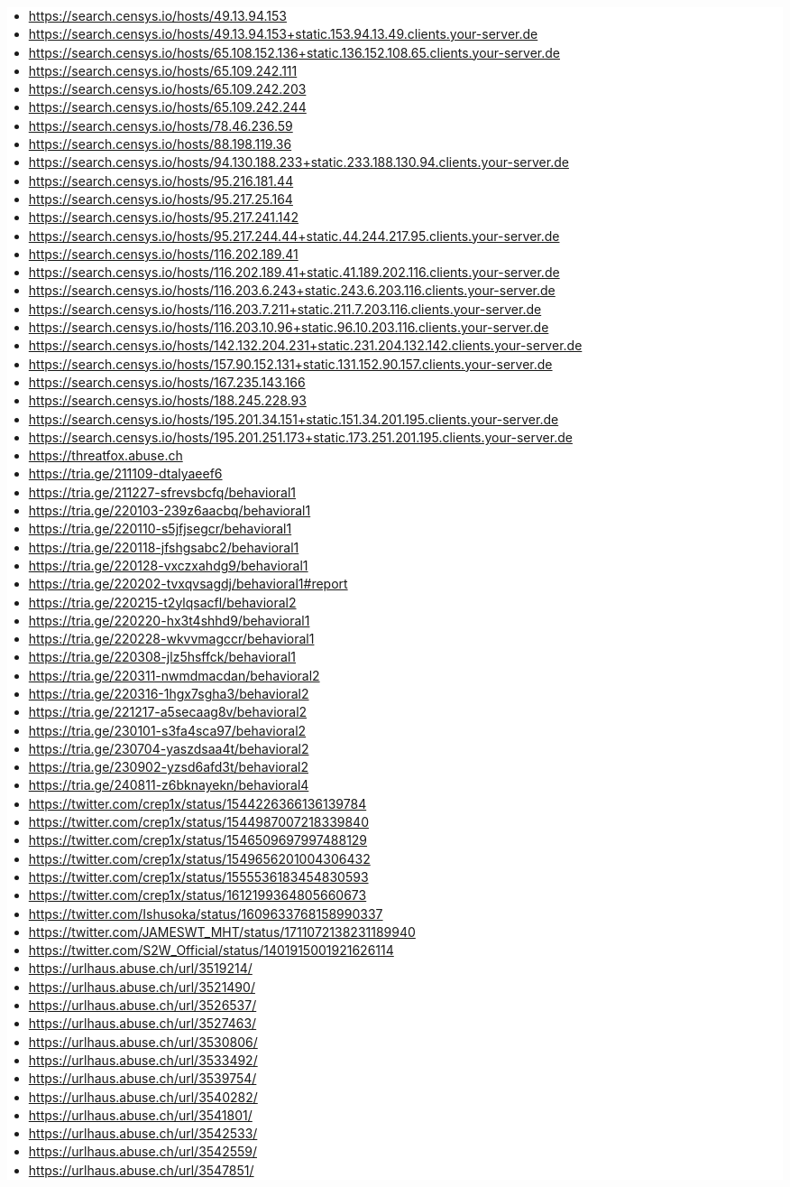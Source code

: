 * https://search.censys.io/hosts/49.13.94.153
* https://search.censys.io/hosts/49.13.94.153+static.153.94.13.49.clients.your-server.de
* https://search.censys.io/hosts/65.108.152.136+static.136.152.108.65.clients.your-server.de
* https://search.censys.io/hosts/65.109.242.111
* https://search.censys.io/hosts/65.109.242.203
* https://search.censys.io/hosts/65.109.242.244
* https://search.censys.io/hosts/78.46.236.59
* https://search.censys.io/hosts/88.198.119.36
* https://search.censys.io/hosts/94.130.188.233+static.233.188.130.94.clients.your-server.de
* https://search.censys.io/hosts/95.216.181.44
* https://search.censys.io/hosts/95.217.25.164
* https://search.censys.io/hosts/95.217.241.142
* https://search.censys.io/hosts/95.217.244.44+static.44.244.217.95.clients.your-server.de
* https://search.censys.io/hosts/116.202.189.41
* https://search.censys.io/hosts/116.202.189.41+static.41.189.202.116.clients.your-server.de
* https://search.censys.io/hosts/116.203.6.243+static.243.6.203.116.clients.your-server.de
* https://search.censys.io/hosts/116.203.7.211+static.211.7.203.116.clients.your-server.de
* https://search.censys.io/hosts/116.203.10.96+static.96.10.203.116.clients.your-server.de
* https://search.censys.io/hosts/142.132.204.231+static.231.204.132.142.clients.your-server.de
* https://search.censys.io/hosts/157.90.152.131+static.131.152.90.157.clients.your-server.de
* https://search.censys.io/hosts/167.235.143.166
* https://search.censys.io/hosts/188.245.228.93
* https://search.censys.io/hosts/195.201.34.151+static.151.34.201.195.clients.your-server.de
* https://search.censys.io/hosts/195.201.251.173+static.173.251.201.195.clients.your-server.de
* https://threatfox.abuse.ch
* https://tria.ge/211109-dtalyaeef6
* https://tria.ge/211227-sfrevsbcfq/behavioral1
* https://tria.ge/220103-239z6aacbq/behavioral1
* https://tria.ge/220110-s5jfjsegcr/behavioral1
* https://tria.ge/220118-jfshgsabc2/behavioral1
* https://tria.ge/220128-vxczxahdg9/behavioral1
* https://tria.ge/220202-tvxqvsagdj/behavioral1#report
* https://tria.ge/220215-t2ylqsacfl/behavioral2
* https://tria.ge/220220-hx3t4shhd9/behavioral1
* https://tria.ge/220228-wkvvmagccr/behavioral1
* https://tria.ge/220308-jlz5hsffck/behavioral1
* https://tria.ge/220311-nwmdmacdan/behavioral2
* https://tria.ge/220316-1hgx7sgha3/behavioral2
* https://tria.ge/221217-a5secaag8v/behavioral2
* https://tria.ge/230101-s3fa4sca97/behavioral2
* https://tria.ge/230704-yaszdsaa4t/behavioral2
* https://tria.ge/230902-yzsd6afd3t/behavioral2
* https://tria.ge/240811-z6bknayekn/behavioral4
* https://twitter.com/crep1x/status/1544226366136139784
* https://twitter.com/crep1x/status/1544987007218339840
* https://twitter.com/crep1x/status/1546509697997488129
* https://twitter.com/crep1x/status/1549656201004306432
* https://twitter.com/crep1x/status/1555536183454830593
* https://twitter.com/crep1x/status/1612199364805660673
* https://twitter.com/Ishusoka/status/1609633768158990337
* https://twitter.com/JAMESWT_MHT/status/1711072138231189940
* https://twitter.com/S2W_Official/status/1401915001921626114
* https://urlhaus.abuse.ch/url/3519214/
* https://urlhaus.abuse.ch/url/3521490/
* https://urlhaus.abuse.ch/url/3526537/
* https://urlhaus.abuse.ch/url/3527463/
* https://urlhaus.abuse.ch/url/3530806/
* https://urlhaus.abuse.ch/url/3533492/
* https://urlhaus.abuse.ch/url/3539754/
* https://urlhaus.abuse.ch/url/3540282/
* https://urlhaus.abuse.ch/url/3541801/
* https://urlhaus.abuse.ch/url/3542533/
* https://urlhaus.abuse.ch/url/3542559/
* https://urlhaus.abuse.ch/url/3547851/
